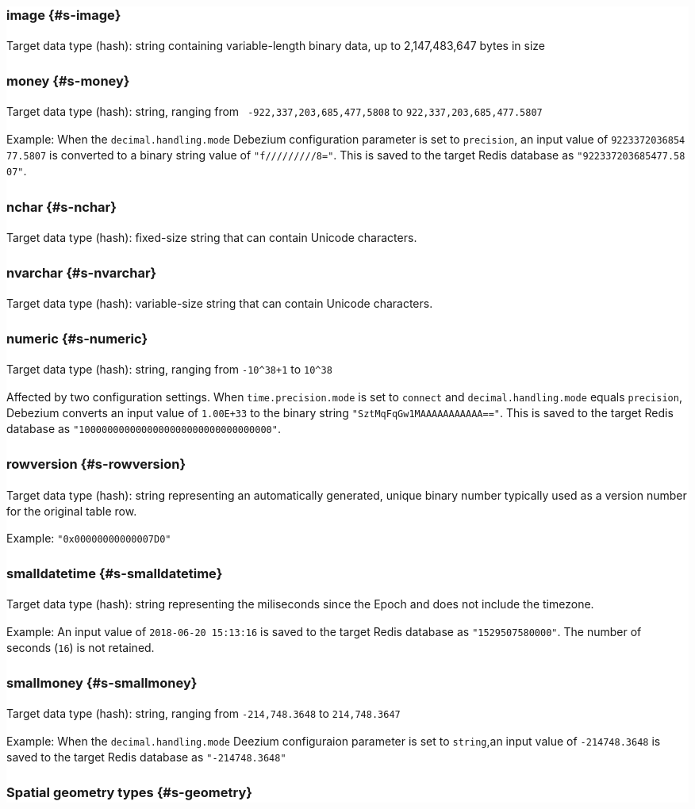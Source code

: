 ### image {#s-image}

Target data type (hash): string containing variable-length binary data, up to 2,147,483,647  bytes in size

### money {#s-money}

Target data type (hash): string, ranging from `
-922,337,203,685,477,5808` to `922,337,203,685,477.5807`

Example: When the `decimal.handling.mode` Debezium configuration parameter is set to `precision`, an input value of `922337203685477.5807` is converted to a binary string value of `"f/////////8="`.  This is saved to the target Redis database as `"922337203685477.5807"`.

### nchar {#s-nchar}

Target data type (hash): fixed-size string that can contain Unicode characters.

### nvarchar {#s-nvarchar}

Target data type (hash): variable-size string that can contain Unicode characters.

### numeric {#s-numeric}

Target data type (hash): string, ranging from `-10^38+1` to `10^38`

Affected by two configuration settings.  When `time.precision.mode` is set to `connect` and `decimal.handling.mode` equals `precision`, Debezium converts an input value of `1.00E+33` to the binary string `"SztMqFqGw1MAAAAAAAAAAA=="`.  This is saved to the target Redis database as `"1000000000000000000000000000000000"`.

### rowversion {#s-rowversion}

Target data type (hash): string representing an automatically generated, unique binary number typically used as a version number for the original table row.

Example: `"0x00000000000007D0"`

### smalldatetime {#s-smalldatetime}

Target data type (hash): string representing the miliseconds since the Epoch and does not include the timezone.  

Example: An input value of `2018-06-20 15:13:16` is saved to the target Redis database as `"1529507580000"`.  The number of seconds (`16`) is not retained.

### smallmoney {#s-smallmoney}

Target data type (hash): string, ranging from `-214,748.3648` to `214,748.3647`

Example: When the `decimal.handling.mode` Deezium configuraion parameter is set to `string`,an input value of `-214748.3648` is saved to the target Redis database as  `"-214748.3648"`

### Spatial geometry types {#s-geometry}
